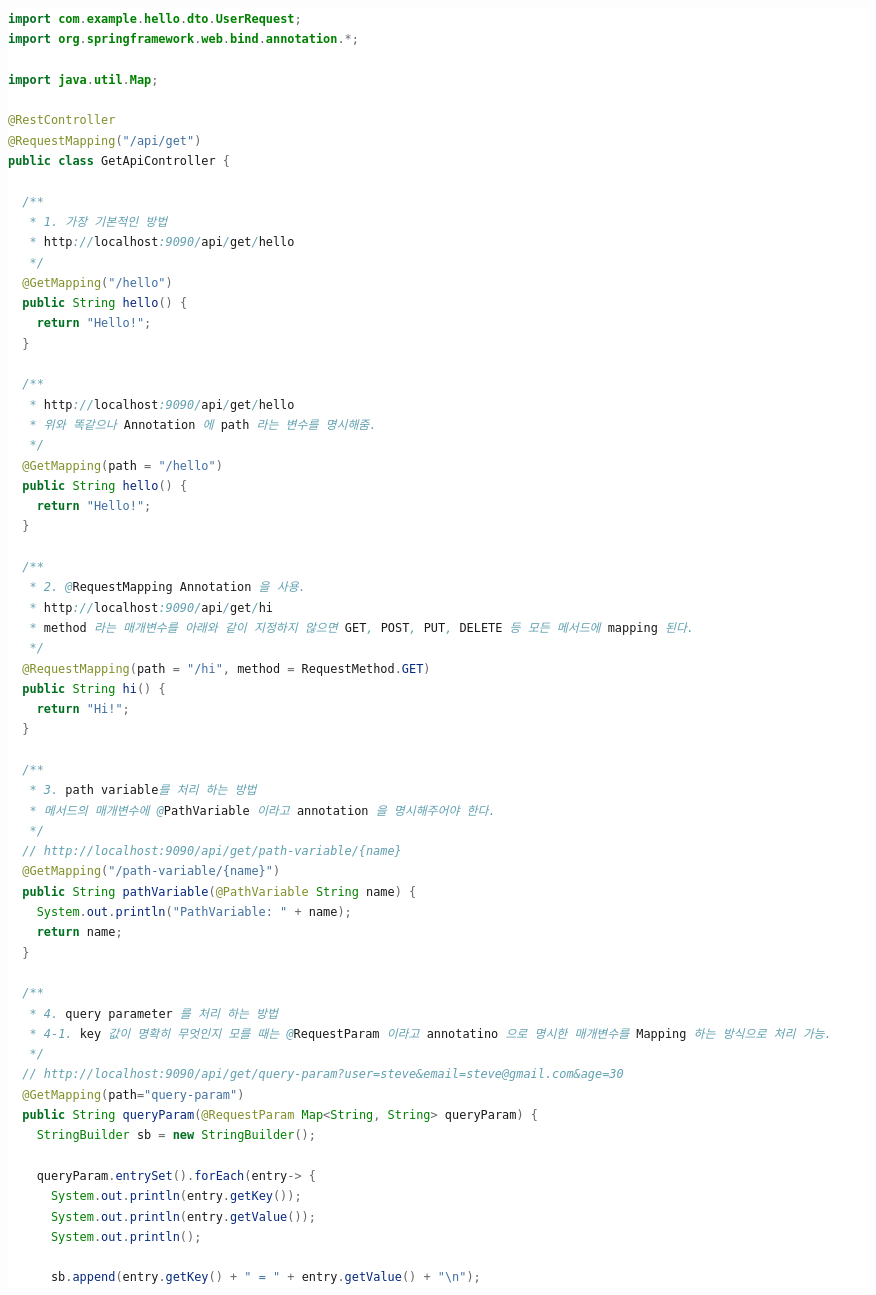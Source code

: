 ```java
import com.example.hello.dto.UserRequest;
import org.springframework.web.bind.annotation.*;

import java.util.Map;

@RestController
@RequestMapping("/api/get")
public class GetApiController {

  /**
   * 1. 가장 기본적인 방법
   * http://localhost:9090/api/get/hello
   */
  @GetMapping("/hello")
  public String hello() {
    return "Hello!";
  }

  /**
   * http://localhost:9090/api/get/hello
   * 위와 똑같으나 Annotation 에 path 라는 변수를 명시해줌.
   */
  @GetMapping(path = "/hello")
  public String hello() {
    return "Hello!";
  }

  /**
   * 2. @RequestMapping Annotation 을 사용.
   * http://localhost:9090/api/get/hi
   * method 라는 매개변수를 아래와 같이 지정하지 않으면 GET, POST, PUT, DELETE 등 모든 메서드에 mapping 된다.
   */
  @RequestMapping(path = "/hi", method = RequestMethod.GET)
  public String hi() {
    return "Hi!";
  }

  /**
   * 3. path variable를 처리 하는 방법
   * 메서드의 매개변수에 @PathVariable 이라고 annotation 을 명시해주어야 한다.
   */
  // http://localhost:9090/api/get/path-variable/{name}
  @GetMapping("/path-variable/{name}")
  public String pathVariable(@PathVariable String name) {
    System.out.println("PathVariable: " + name);
    return name;
  }

  /**
   * 4. query parameter 를 처리 하는 방법
   * 4-1. key 값이 명확히 무엇인지 모를 때는 @RequestParam 이라고 annotatino 으로 명시한 매개변수를 Mapping 하는 방식으로 처리 가능.
   */
  // http://localhost:9090/api/get/query-param?user=steve&email=steve@gmail.com&age=30
  @GetMapping(path="query-param")
  public String queryParam(@RequestParam Map<String, String> queryParam) {
    StringBuilder sb = new StringBuilder();

    queryParam.entrySet().forEach(entry-> {
      System.out.println(entry.getKey());
      System.out.println(entry.getValue());
      System.out.println();

      sb.append(entry.getKey() + " = " + entry.getValue() + "\n");
```